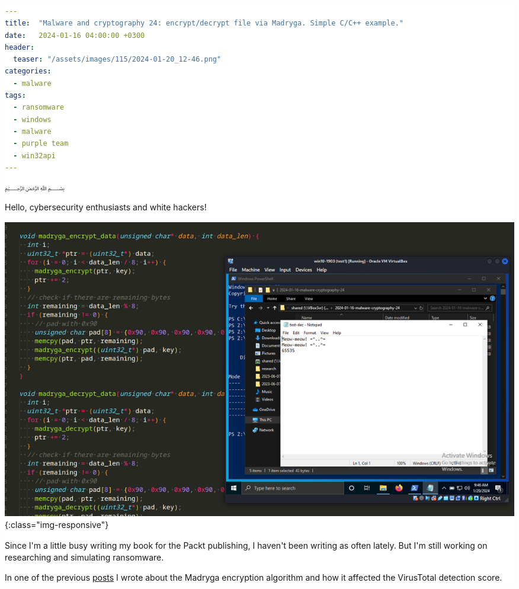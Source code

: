 ```yaml
---
title:  "Malware and cryptography 24: encrypt/decrypt file via Madryga. Simple C/C++ example."
date:   2024-01-16 04:00:00 +0300
header:
  teaser: "/assets/images/115/2024-01-20_12-46.png"
categories:
  - malware
tags:
  - ransomware
  - windows
  - malware
  - purple team
  - win32api
---
```


﷽

Hello, cybersecurity enthusiasts and white hackers!        

![cryptography](/assets/images/115/2024-01-20_12-46.png){:class="img-responsive"}      

Since I'm a little busy writing my book for the Packt publishing, I haven't been writing as often lately. But I'm still working on researching and simulating ransomware.    

In one of the previous [posts](/malware/2023/03/09/malware-av-evasion-13.html) I wrote about the Madryga encryption algorithm and how it affected the VirusTotal detection score.    
